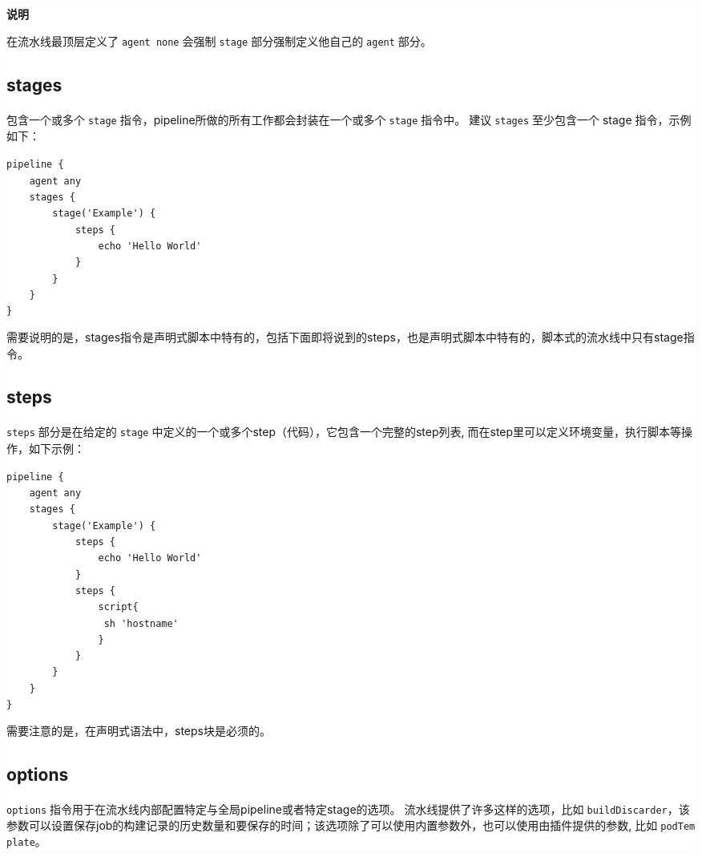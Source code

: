 **说明**

在流水线最顶层定义了 `agent none` 会强制 `stage` 部分强制定义他自己的 `agent` 部分。

## stages

包含一个或多个 `stage` 指令，pipeline所做的所有工作都会封装在一个或多个 `stage` 指令中。 建议 `stages` 至少包含一个 stage 指令，示例如下：

```
pipeline {
    agent any
    stages { 
        stage('Example') {
            steps {
                echo 'Hello World'
            }
        }
    }
}

```

需要说明的是，stages指令是声明式脚本中特有的，包括下面即将说到的steps，也是声明式脚本中特有的，脚本式的流水线中只有stage指令。

## steps

`steps` 部分是在给定的 `stage` 中定义的一个或多个step（代码），它包含一个完整的step列表, 而在step里可以定义环境变量，执行脚本等操作，如下示例：

```
pipeline {
    agent any
    stages {
        stage('Example') {
            steps { 
                echo 'Hello World'
            }
            steps { 
                script{
                 sh 'hostname'
                }
            }
        }
    }
}

```

需要注意的是，在声明式语法中，steps块是必须的。

## options

`options` 指令用于在流水线内部配置特定与全局pipeline或者特定stage的选项。 流水线提供了许多这样的选项，比如 `buildDiscarder`，该参数可以设置保存job的构建记录的历史数量和要保存的时间；该选项除了可以使用内置参数外，也可以使用由插件提供的参数, 比如 `podTemplate`。
